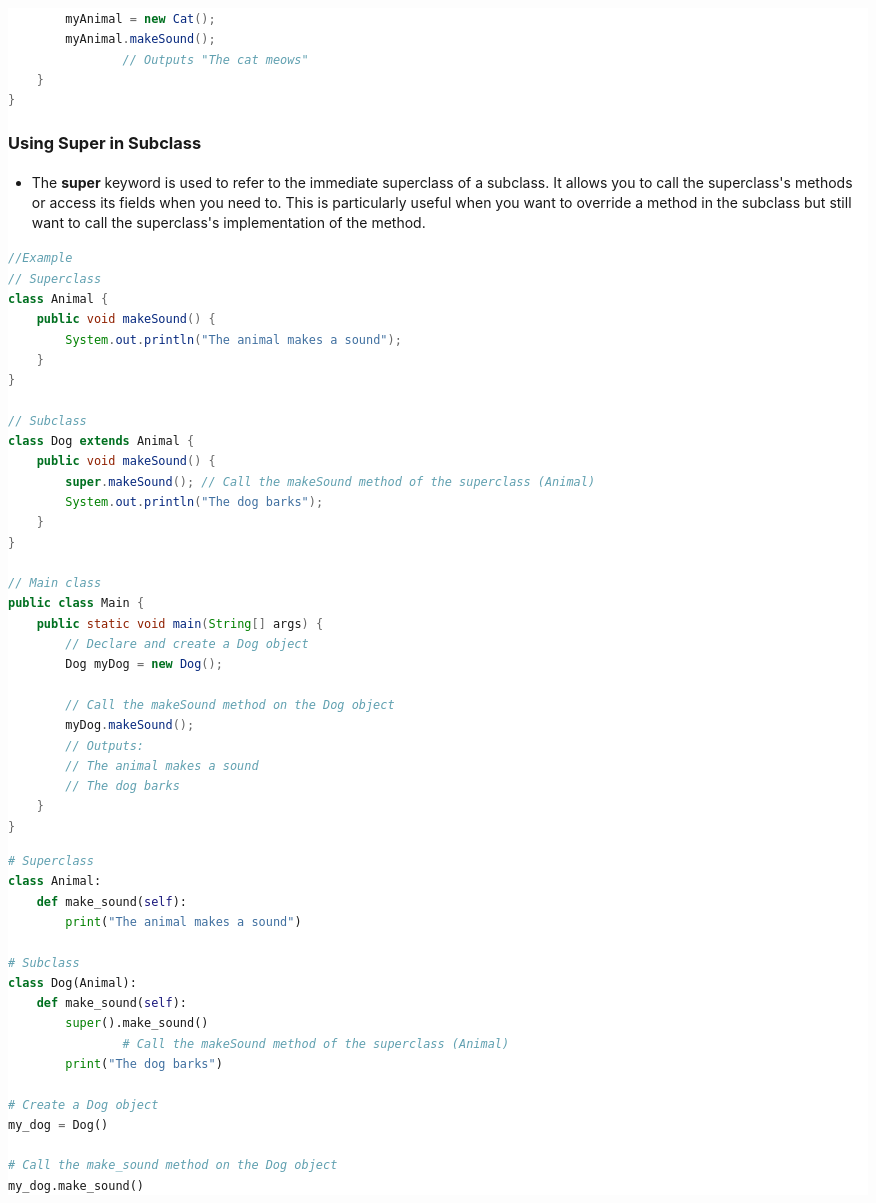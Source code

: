 ```java
        myAnimal = new Cat();
        myAnimal.makeSound(); 
				// Outputs "The cat meows"
    }
}
```

### Using Super in Subclass

- The **super** keyword is used to refer to the immediate superclass of a subclass. It allows you to call the
  superclass's methods or access its fields when you need to. This is particularly useful when you want to override a
  method in the subclass but still want to call the superclass's implementation of the method.

```java
//Example
// Superclass
class Animal {
    public void makeSound() {
        System.out.println("The animal makes a sound");
    }
}

// Subclass
class Dog extends Animal {
    public void makeSound() {
        super.makeSound(); // Call the makeSound method of the superclass (Animal)
        System.out.println("The dog barks");
    }
}

// Main class
public class Main {
    public static void main(String[] args) {
        // Declare and create a Dog object
        Dog myDog = new Dog();

        // Call the makeSound method on the Dog object
        myDog.makeSound(); 
        // Outputs:
        // The animal makes a sound
        // The dog barks
    }
}
```

```python
# Superclass
class Animal:
    def make_sound(self):
        print("The animal makes a sound")

# Subclass
class Dog(Animal):
    def make_sound(self):
        super().make_sound()  
				# Call the makeSound method of the superclass (Animal)
        print("The dog barks")

# Create a Dog object
my_dog = Dog()

# Call the make_sound method on the Dog object
my_dog.make_sound()
```